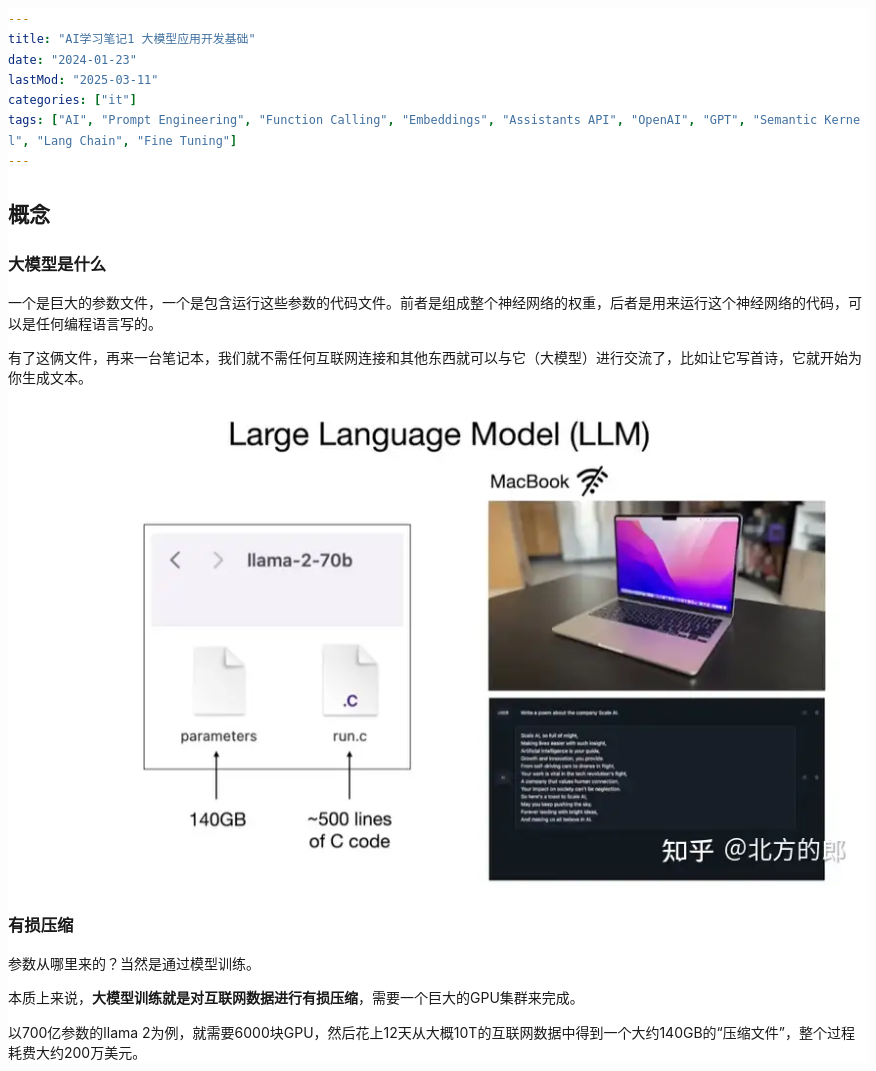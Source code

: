 ```yaml
---
title: "AI学习笔记1 大模型应用开发基础"
date: "2024-01-23"
lastMod: "2025-03-11"
categories: ["it"]
tags: ["AI", "Prompt Engineering", "Function Calling", "Embeddings", "Assistants API", "OpenAI", "GPT", "Semantic Kernel", "Lang Chain", "Fine Tuning"]
---
```


## 概念

### 大模型是什么

一个是巨大的参数文件，一个是包含运行这些参数的代码文件。前者是组成整个神经网络的权重，后者是用来运行这个神经网络的代码，可以是任何编程语言写的。

有了这俩文件，再来一台笔记本，我们就不需任何互联网连接和其他东西就可以与它（大模型）进行交流了，比如让它写首诗，它就开始为你生成文本。

![img](v2-1de45cffef8ce30cb9c602e5a6ccd8ae_r.jpg)

### 有损压缩

参数从哪里来的？当然是通过模型训练。

本质上来说，**大模型训练就是对互联网数据进行有损压缩**，需要一个巨大的GPU集群来完成。

以700亿参数的llama 2为例，就需要6000块GPU，然后花上12天从大概10T的互联网数据中得到一个大约140GB的“压缩文件”，整个过程耗费大约200万美元。
